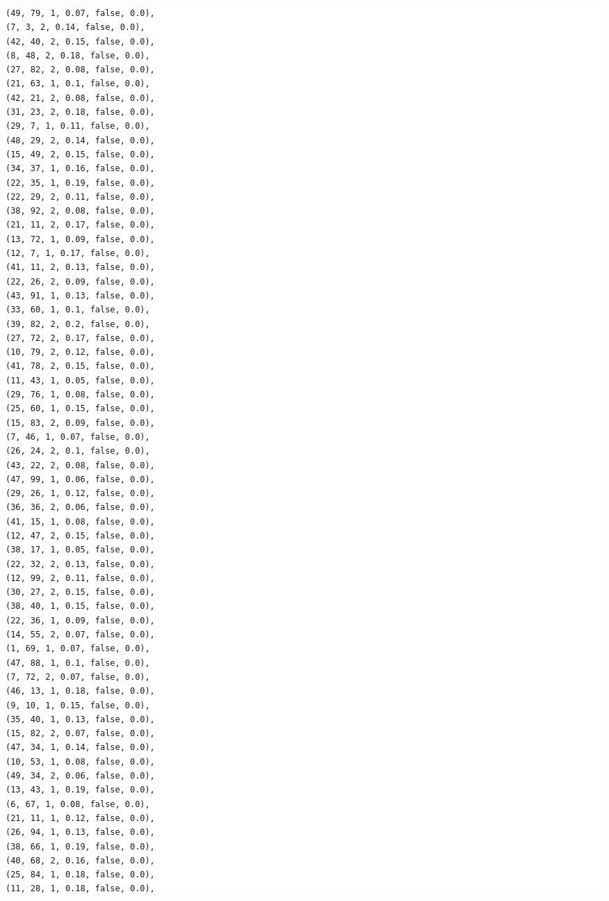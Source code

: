 ```
(49, 79, 1, 0.07, false, 0.0), 
(7, 3, 2, 0.14, false, 0.0), 
(42, 40, 2, 0.15, false, 0.0), 
(8, 48, 2, 0.18, false, 0.0), 
(27, 82, 2, 0.08, false, 0.0), 
(21, 63, 1, 0.1, false, 0.0), 
(42, 21, 2, 0.08, false, 0.0), 
(31, 23, 2, 0.18, false, 0.0), 
(29, 7, 1, 0.11, false, 0.0), 
(48, 29, 2, 0.14, false, 0.0), 
(15, 49, 2, 0.15, false, 0.0), 
(34, 37, 1, 0.16, false, 0.0), 
(22, 35, 1, 0.19, false, 0.0), 
(22, 29, 2, 0.11, false, 0.0), 
(38, 92, 2, 0.08, false, 0.0), 
(21, 11, 2, 0.17, false, 0.0), 
(13, 72, 1, 0.09, false, 0.0), 
(12, 7, 1, 0.17, false, 0.0), 
(41, 11, 2, 0.13, false, 0.0), 
(22, 26, 2, 0.09, false, 0.0), 
(43, 91, 1, 0.13, false, 0.0), 
(33, 60, 1, 0.1, false, 0.0), 
(39, 82, 2, 0.2, false, 0.0), 
(27, 72, 2, 0.17, false, 0.0), 
(10, 79, 2, 0.12, false, 0.0), 
(41, 78, 2, 0.15, false, 0.0), 
(11, 43, 1, 0.05, false, 0.0), 
(29, 76, 1, 0.08, false, 0.0), 
(25, 60, 1, 0.15, false, 0.0), 
(15, 83, 2, 0.09, false, 0.0), 
(7, 46, 1, 0.07, false, 0.0), 
(26, 24, 2, 0.1, false, 0.0), 
(43, 22, 2, 0.08, false, 0.0), 
(47, 99, 1, 0.06, false, 0.0), 
(29, 26, 1, 0.12, false, 0.0), 
(36, 36, 2, 0.06, false, 0.0), 
(41, 15, 1, 0.08, false, 0.0), 
(12, 47, 2, 0.15, false, 0.0), 
(38, 17, 1, 0.05, false, 0.0), 
(22, 32, 2, 0.13, false, 0.0), 
(12, 99, 2, 0.11, false, 0.0), 
(30, 27, 2, 0.15, false, 0.0), 
(38, 40, 1, 0.15, false, 0.0), 
(22, 36, 1, 0.09, false, 0.0), 
(14, 55, 2, 0.07, false, 0.0), 
(1, 69, 1, 0.07, false, 0.0), 
(47, 88, 1, 0.1, false, 0.0), 
(7, 72, 2, 0.07, false, 0.0), 
(46, 13, 1, 0.18, false, 0.0), 
(9, 10, 1, 0.15, false, 0.0), 
(35, 40, 1, 0.13, false, 0.0), 
(15, 82, 2, 0.07, false, 0.0), 
(47, 34, 1, 0.14, false, 0.0), 
(10, 53, 1, 0.08, false, 0.0), 
(49, 34, 2, 0.06, false, 0.0), 
(13, 43, 1, 0.19, false, 0.0), 
(6, 67, 1, 0.08, false, 0.0), 
(21, 11, 1, 0.12, false, 0.0), 
(26, 94, 1, 0.13, false, 0.0), 
(38, 66, 1, 0.19, false, 0.0), 
(40, 68, 2, 0.16, false, 0.0), 
(25, 84, 1, 0.18, false, 0.0), 
(11, 28, 1, 0.18, false, 0.0), 
```